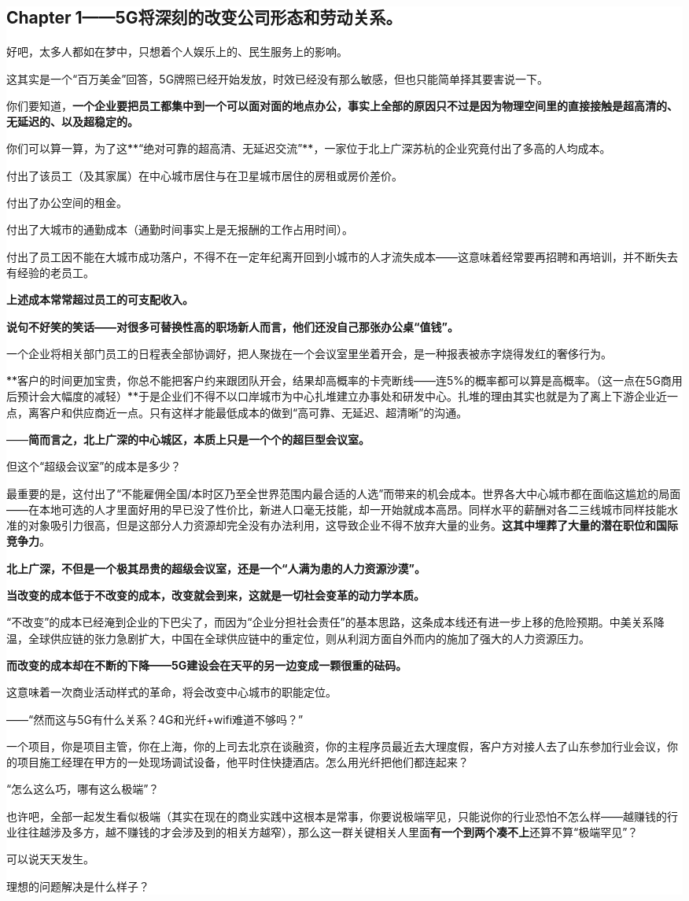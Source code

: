 ## [](https://github.com/itrewub/jh-notes/blob/main/titled/5g.md#chapter-15g%E5%B0%86%E6%B7%B1%E5%88%BB%E7%9A%84%E6%94%B9%E5%8F%98%E5%85%AC%E5%8F%B8%E5%BD%A2%E6%80%81%E5%92%8C%E5%8A%B3%E5%8A%A8%E5%85%B3%E7%B3%BB)Chapter 1——5G将深刻的改变公司形态和劳动关系。

好吧，太多人都如在梦中，只想着个人娱乐上的、民生服务上的影响。

这其实是一个“百万美金”回答，5G牌照已经开始发放，时效已经没有那么敏感，但也只能简单择其要害说一下。

你们要知道，**一个企业要把员工都集中到一个可以面对面的地点办公，事实上全部的原因只不过是因为物理空间里的直接接触是超高清的、无延迟的、以及超稳定的。**

你们可以算一算，为了这**“绝对可靠的超高清、无延迟交流”**，一家位于北上广深苏杭的企业究竟付出了多高的人均成本。

付出了该员工（及其家属）在中心城市居住与在卫星城市居住的房租或房价差价。

付出了办公空间的租金。

付出了大城市的通勤成本（通勤时间事实上是无报酬的工作占用时间）。

付出了员工因不能在大城市成功落户，不得不在一定年纪离开回到小城市的人才流失成本——这意味着经常要再招聘和再培训，并不断失去有经验的老员工。

**上述成本常常超过员工的可支配收入。**

**说句不好笑的笑话——对很多可替换性高的职场新人而言，他们还没自己那张办公桌“值钱”。**

一个企业将相关部门员工的日程表全部协调好，把人聚拢在一个会议室里坐着开会，是一种报表被赤字烧得发红的奢侈行为。

**客户的时间更加宝贵，你总不能把客户约来跟团队开会，结果却高概率的卡壳断线——连5%的概率都可以算是高概率。（这一点在5G商用后预计会大幅度的减轻）**于是企业们不得不以口岸城市为中心扎堆建立办事处和研发中心。扎堆的理由其实也就是为了离上下游企业近一点，离客户和供应商近一点。只有这样才能最低成本的做到“高可靠、无延迟、超清晰”的沟通。

——**简而言之，北上广深的中心城区，本质上只是一个个的超巨型会议室。**

但这个“超级会议室”的成本是多少？

最重要的是，这付出了“不能雇佣全国/本时区乃至全世界范围内最合适的人选”而带来的机会成本。世界各大中心城市都在面临这尴尬的局面——在本地可选的人才里面好用的早已没了性价比，新进人口毫无技能，却一开始就成本高昂。同样水平的薪酬对各二三线城市同样技能水准的对象吸引力很高，但是这部分人力资源却完全没有办法利用，这导致企业不得不放弃大量的业务。**这其中埋葬了大量的潜在职位和国际竞争力**。

**北上广深，不但是一个极其昂贵的超级会议室，还是一个“人满为患的人力资源沙漠”。**

**当改变的成本低于不改变的成本，改变就会到来，这就是一切社会变革的动力学本质。**

“不改变”的成本已经淹到企业的下巴尖了，而因为“企业分担社会责任”的基本思路，这条成本线还有进一步上移的危险预期。中美关系降温，全球供应链的张力急剧扩大，中国在全球供应链中的重定位，则从利润方面自外而内的施加了强大的人力资源压力。

**而改变的成本却在不断的下降——5G建设会在天平的另一边变成一颗很重的砝码。**

这意味着一次商业活动样式的革命，将会改变中心城市的职能定位。

——“然而这与5G有什么关系？4G和光纤+wifi难道不够吗？”

一个项目，你是项目主管，你在上海，你的上司去北京在谈融资，你的主程序员最近去大理度假，客户方对接人去了山东参加行业会议，你的项目施工经理在甲方的一处现场调试设备，他平时住快捷酒店。怎么用光纤把他们都连起来？

“怎么这么巧，哪有这么极端”？

也许吧，全部一起发生看似极端（其实在现在的商业实践中这根本是常事，你要说极端罕见，只能说你的行业恐怕不怎么样——越赚钱的行业往往越涉及多方，越不赚钱的才会涉及到的相关方越窄），那么这一群关键相关人里面**有一个到两个凑不上**还算不算“极端罕见”？

可以说天天发生。

理想的问题解决是什么样子？
